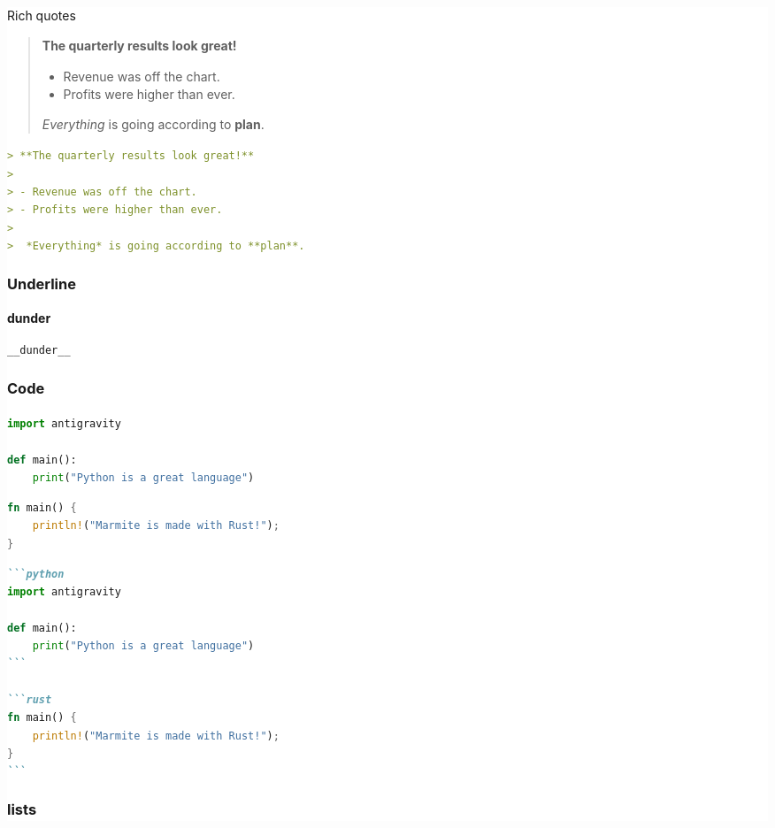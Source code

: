 Rich quotes

> **The quarterly results look great!**
> 
> - Revenue was off the chart.
> - Profits were higher than ever.
> 
>  *Everything* is going according to **plan**.

```markdown
> **The quarterly results look great!**
> 
> - Revenue was off the chart.
> - Profits were higher than ever.
> 
>  *Everything* is going according to **plan**.
```

### Underline

__dunder__

```markdown
__dunder__
```

### Code

```python
import antigravity

def main():
    print("Python is a great language")
```

```rust
fn main() {
    println!("Marmite is made with Rust!");
}
```
````markdown
```python
import antigravity

def main():
    print("Python is a great language")
```

```rust
fn main() {
    println!("Marmite is made with Rust!");
}
```
````

### lists
